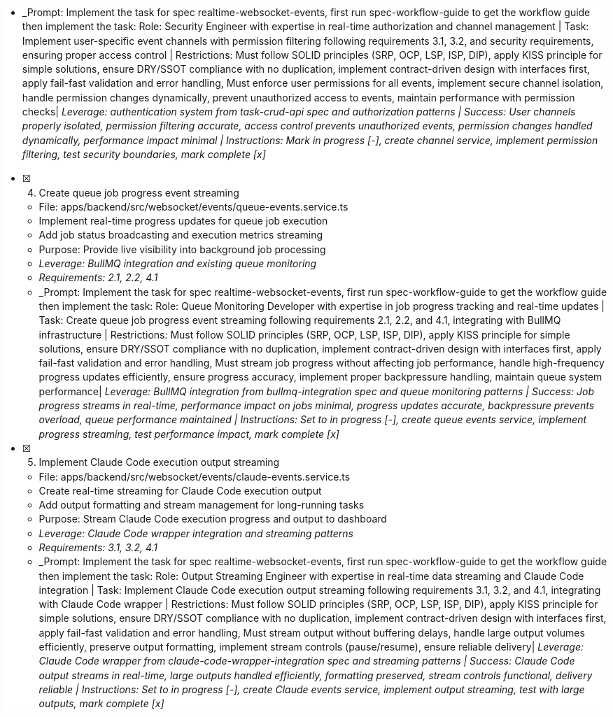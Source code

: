   - _Prompt: Implement the task for spec realtime-websocket-events, first run spec-workflow-guide to get the workflow guide then implement the task: Role: Security Engineer with expertise in real-time authorization and channel management | Task: Implement user-specific event channels with permission filtering following requirements 3.1, 3.2, and security requirements, ensuring proper access control | Restrictions: Must follow SOLID principles (SRP, OCP, LSP, ISP, DIP), apply KISS principle for simple solutions, ensure DRY/SSOT compliance with no duplication, implement contract-driven design with interfaces first, apply fail-fast validation and error handling,  Must enforce user permissions for all events, implement secure channel isolation, handle permission changes dynamically, prevent unauthorized access to events, maintain performance with permission checks| _Leverage: authentication system from task-crud-api spec and authorization patterns | Success: User channels properly isolated, permission filtering accurate, access control prevents unauthorized events, permission changes handled dynamically, performance impact minimal | Instructions: Mark in progress [-], create channel service, implement permission filtering, test security boundaries, mark complete [x]_

- [x] 4. Create queue job progress event streaming
  - File: apps/backend/src/websocket/events/queue-events.service.ts
  - Implement real-time progress updates for queue job execution
  - Add job status broadcasting and execution metrics streaming
  - Purpose: Provide live visibility into background job processing
  - _Leverage: BullMQ integration and existing queue monitoring_
  - _Requirements: 2.1, 2.2, 4.1_
  - _Prompt: Implement the task for spec realtime-websocket-events, first run spec-workflow-guide to get the workflow guide then implement the task: Role: Queue Monitoring Developer with expertise in job progress tracking and real-time updates | Task: Create queue job progress event streaming following requirements 2.1, 2.2, and 4.1, integrating with BullMQ infrastructure | Restrictions: Must follow SOLID principles (SRP, OCP, LSP, ISP, DIP), apply KISS principle for simple solutions, ensure DRY/SSOT compliance with no duplication, implement contract-driven design with interfaces first, apply fail-fast validation and error handling,  Must stream job progress without affecting job performance, handle high-frequency progress updates efficiently, ensure progress accuracy, implement proper backpressure handling, maintain queue system performance| _Leverage: BullMQ integration from bullmq-integration spec and queue monitoring patterns | Success: Job progress streams in real-time, performance impact on jobs minimal, progress updates accurate, backpressure prevents overload, queue performance maintained | Instructions: Set to in progress [-], create queue events service, implement progress streaming, test performance impact, mark complete [x]_

- [x] 5. Implement Claude Code execution output streaming
  - File: apps/backend/src/websocket/events/claude-events.service.ts
  - Create real-time streaming for Claude Code execution output
  - Add output formatting and stream management for long-running tasks
  - Purpose: Stream Claude Code execution progress and output to dashboard
  - _Leverage: Claude Code wrapper integration and streaming patterns_
  - _Requirements: 3.1, 3.2, 4.1_
  - _Prompt: Implement the task for spec realtime-websocket-events, first run spec-workflow-guide to get the workflow guide then implement the task: Role: Output Streaming Engineer with expertise in real-time data streaming and Claude Code integration | Task: Implement Claude Code execution output streaming following requirements 3.1, 3.2, and 4.1, integrating with Claude Code wrapper | Restrictions: Must follow SOLID principles (SRP, OCP, LSP, ISP, DIP), apply KISS principle for simple solutions, ensure DRY/SSOT compliance with no duplication, implement contract-driven design with interfaces first, apply fail-fast validation and error handling,  Must stream output without buffering delays, handle large output volumes efficiently, preserve output formatting, implement stream controls (pause/resume), ensure reliable delivery| _Leverage: Claude Code wrapper from claude-code-wrapper-integration spec and streaming patterns | Success: Claude Code output streams in real-time, large outputs handled efficiently, formatting preserved, stream controls functional, delivery reliable | Instructions: Set to in progress [-], create Claude events service, implement output streaming, test with large outputs, mark complete [x]_
